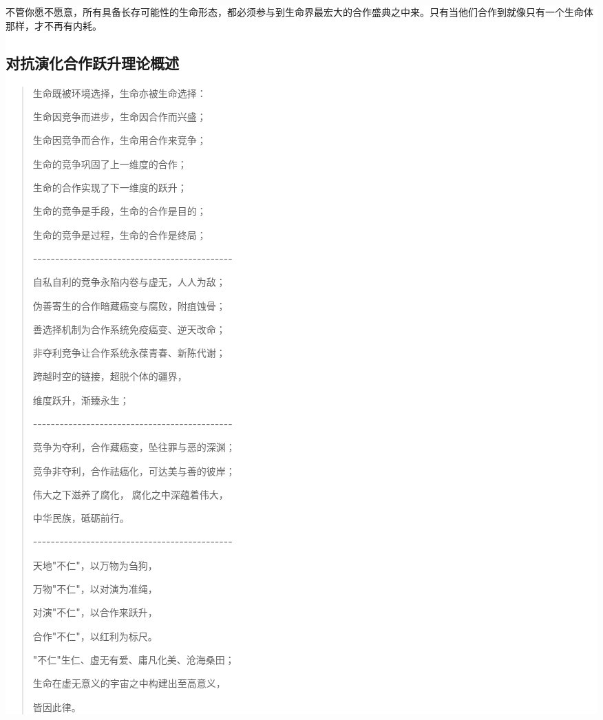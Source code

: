 不管你愿不愿意，所有具备长存可能性的生命形态，都必须参与到生命界最宏大的合作盛典之中来。只有当他们合作到就像只有一个生命体那样，才不再有内耗。

## 对抗演化合作跃升理论概述

> 生命既被环境选择，生命亦被生命选择：
>
> 生命因竞争而进步，生命因合作而兴盛；
>
> 生命因竞争而合作，生命用合作来竞争；
>
> 生命的竞争巩固了上一维度的合作；
>
> 生命的合作实现了下一维度的跃升；
>
> 生命的竞争是手段，生命的合作是目的；
>
> 生命的竞争是过程，生命的合作是终局；
>
> \-\-\-\-\-\-\-\-\-\-\-\-\-\-\-\-\-\-\-\-\-\-\-\-\-\-\-\-\-\-\-\-\-\-\-\-\-\-\-\-\-\-\-\--
>
> 自私自利的竞争永陷内卷与虚无，人人为敌；
>
> 伪善寄生的合作暗藏癌变与腐败，附疽蚀骨；
>
> 善选择机制为合作系统免疫癌变、逆天改命；
>
> 非夺利竞争让合作系统永葆青春、新陈代谢；
>
> 跨越时空的链接，超脱个体的疆界，
>
> 维度跃升，渐臻永生；
>
> \-\-\-\-\-\-\-\-\-\-\-\-\-\-\-\-\-\-\-\-\-\-\-\-\-\-\-\-\-\-\-\-\-\-\-\-\-\-\-\-\-\-\-\--
>
> 竞争为夺利，合作藏癌变，坠往罪与恶的深渊；
>
> 竞争非夺利，合作祛癌化，可达美与善的彼岸；
>
> 伟大之下滋养了腐化， 腐化之中深蕴着伟大，
>
> 中华民族，砥砺前行。
>
> \-\-\-\-\-\-\-\-\-\-\-\-\-\-\-\-\-\-\-\-\-\-\-\-\-\-\-\-\-\-\-\-\-\-\-\-\-\-\-\-\-\-\-\--
>
> 天地"不仁"，以万物为刍狗，
>
> 万物"不仁"，以对演为准绳，
>
> 对演"不仁"，以合作来跃升，
>
> 合作"不仁"，以红利为标尺。
>
> "不仁"生仁、虚无有爱、庸凡化美、沧海桑田；
>
> 生命在虚无意义的宇宙之中构建出至高意义，
>
> 皆因此律。